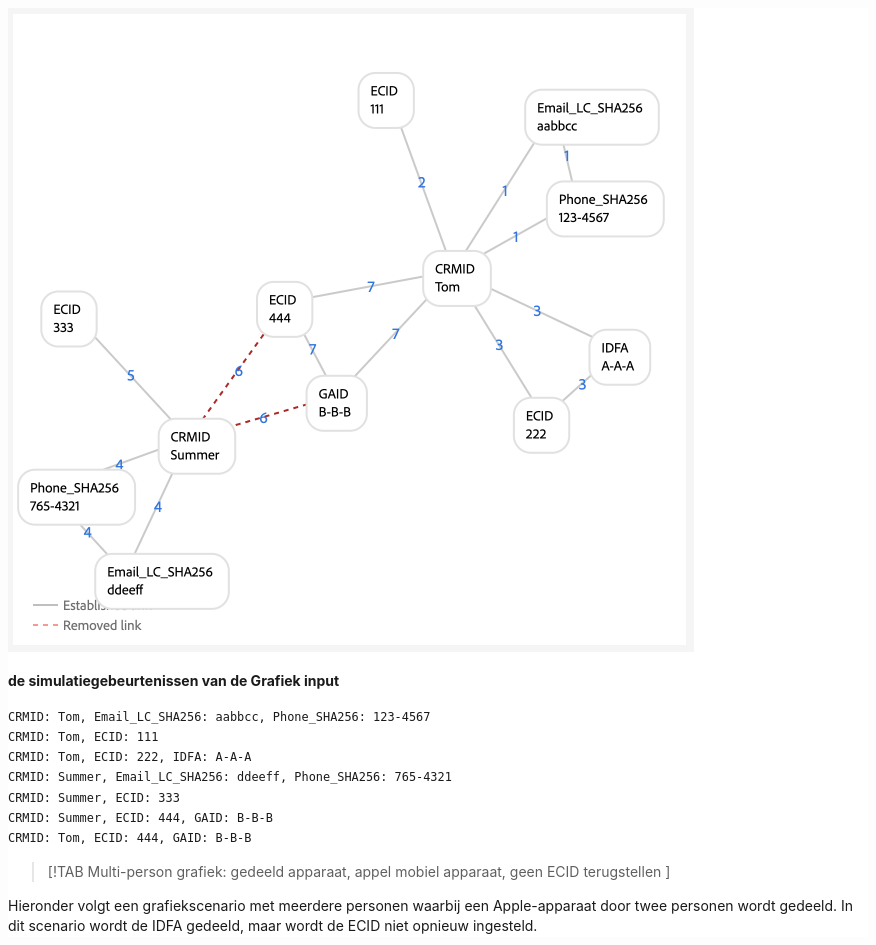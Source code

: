 ![ een multi-persoongrafiekscenario waar twee gebruikers een Android mobiel apparaat delen.](../images/graph-examples/shared_device_android.png)

**de simulatiegebeurtenissen van de Grafiek input**

```shell
CRMID: Tom, Email_LC_SHA256: aabbcc, Phone_SHA256: 123-4567
CRMID: Tom, ECID: 111
CRMID: Tom, ECID: 222, IDFA: A-A-A
CRMID: Summer, Email_LC_SHA256: ddeeff, Phone_SHA256: 765-4321
CRMID: Summer, ECID: 333
CRMID: Summer, ECID: 444, GAID: B-B-B
CRMID: Tom, ECID: 444, GAID: B-B-B
```

>[!TAB  Multi-person grafiek: gedeeld apparaat, appel mobiel apparaat, geen ECID terugstellen ]

Hieronder volgt een grafiekscenario met meerdere personen waarbij een Apple-apparaat door twee personen wordt gedeeld. In dit scenario wordt de IDFA gedeeld, maar wordt de ECID niet opnieuw ingesteld.
